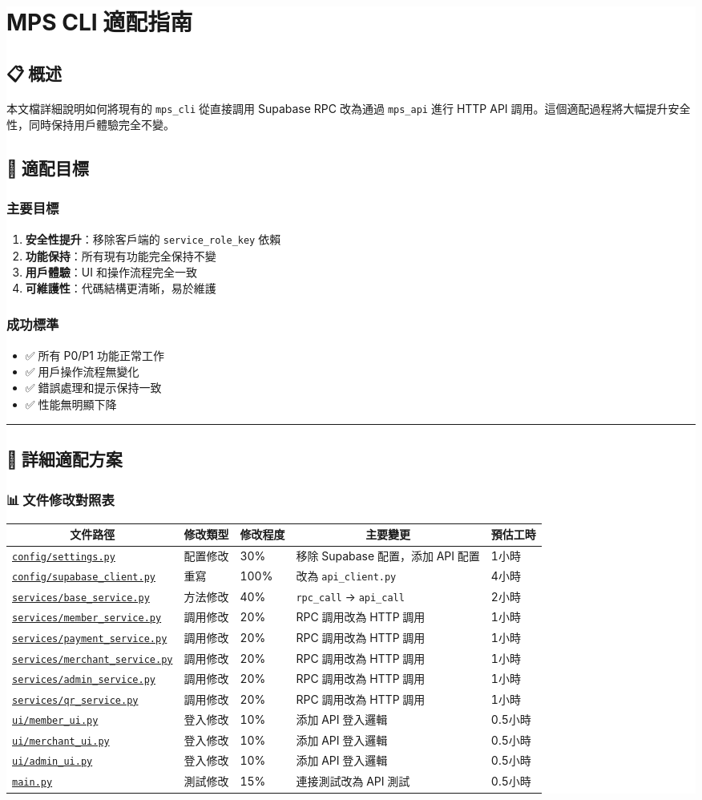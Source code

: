# MPS CLI 適配指南

## 📋 概述

本文檔詳細說明如何將現有的 `mps_cli` 從直接調用 Supabase RPC 改為通過 `mps_api` 進行 HTTP API 調用。這個適配過程將大幅提升安全性，同時保持用戶體驗完全不變。

## 🎯 適配目標

### 主要目標
1. **安全性提升**：移除客戶端的 `service_role_key` 依賴
2. **功能保持**：所有現有功能完全保持不變
3. **用戶體驗**：UI 和操作流程完全一致
4. **可維護性**：代碼結構更清晰，易於維護

### 成功標準
- ✅ 所有 P0/P1 功能正常工作
- ✅ 用戶操作流程無變化
- ✅ 錯誤處理和提示保持一致
- ✅ 性能無明顯下降

---

## 🔄 詳細適配方案

### 📊 文件修改對照表

| 文件路徑 | 修改類型 | 修改程度 | 主要變更 | 預估工時 |
|----------|----------|----------|----------|----------|
| [`config/settings.py`](../../mps_cli/config/settings.py) | 配置修改 | 30% | 移除 Supabase 配置，添加 API 配置 | 1小時 |
| [`config/supabase_client.py`](../../mps_cli/config/supabase_client.py) | 重寫 | 100% | 改為 `api_client.py` | 4小時 |
| [`services/base_service.py`](../../mps_cli/services/base_service.py) | 方法修改 | 40% | `rpc_call` → `api_call` | 2小時 |
| [`services/member_service.py`](../../mps_cli/services/member_service.py) | 調用修改 | 20% | RPC 調用改為 HTTP 調用 | 1小時 |
| [`services/payment_service.py`](../../mps_cli/services/payment_service.py) | 調用修改 | 20% | RPC 調用改為 HTTP 調用 | 1小時 |
| [`services/merchant_service.py`](../../mps_cli/services/merchant_service.py) | 調用修改 | 20% | RPC 調用改為 HTTP 調用 | 1小時 |
| [`services/admin_service.py`](../../mps_cli/services/admin_service.py) | 調用修改 | 20% | RPC 調用改為 HTTP 調用 | 1小時 |
| [`services/qr_service.py`](../../mps_cli/services/qr_service.py) | 調用修改 | 20% | RPC 調用改為 HTTP 調用 | 1小時 |
| [`ui/member_ui.py`](../../mps_cli/ui/member_ui.py) | 登入修改 | 10% | 添加 API 登入邏輯 | 0.5小時 |
| [`ui/merchant_ui.py`](../../mps_cli/ui/merchant_ui.py) | 登入修改 | 10% | 添加 API 登入邏輯 | 0.5小時 |
| [`ui/admin_ui.py`](../../mps_cli/ui/admin_ui.py) | 登入修改 | 10% | 添加 API 登入邏輯 | 0.5小時 |
| [`main.py`](../../mps_cli/main.py) | 測試修改 | 15% | 連接測試改為 API 測試 | 0.5小時 |
